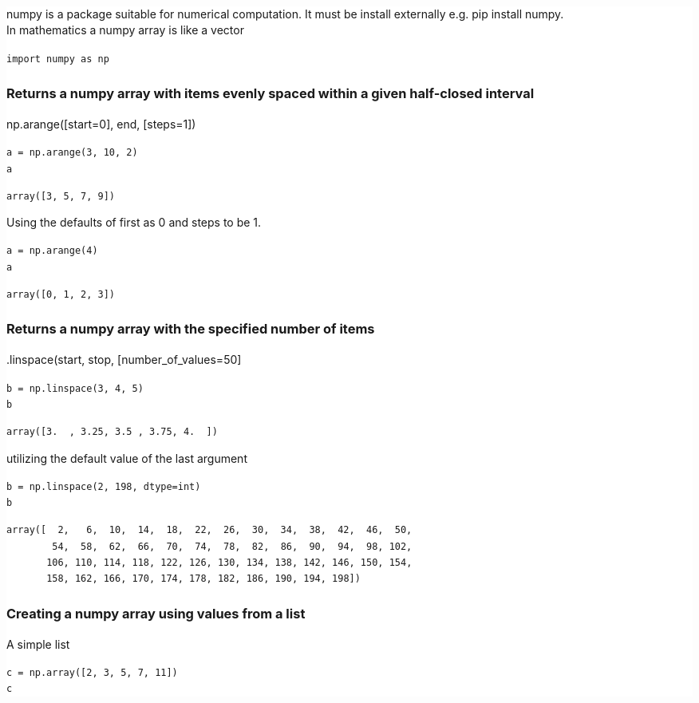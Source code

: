 numpy is a package suitable for numerical computation. It must be install externally e.g. pip install numpy.  
In mathematics a numpy array is like a vector

```
import numpy as np
```

### Returns a numpy array with items evenly spaced within a given half-closed interval

np.arange([start=0], end, [steps=1])

```
a = np.arange(3, 10, 2)
a
```

    array([3, 5, 7, 9])

Using the defaults of first as 0 and steps to be 1.

```
a = np.arange(4)
a
```

    array([0, 1, 2, 3])

### Returns a numpy array with the specified number of items

.linspace(start, stop, [number_of_values=50]

```
b = np.linspace(3, 4, 5)
b
```

    array([3.  , 3.25, 3.5 , 3.75, 4.  ])

utilizing the default value of the last argument

```
b = np.linspace(2, 198, dtype=int)
b
```

    array([  2,   6,  10,  14,  18,  22,  26,  30,  34,  38,  42,  46,  50,
            54,  58,  62,  66,  70,  74,  78,  82,  86,  90,  94,  98, 102,
           106, 110, 114, 118, 122, 126, 130, 134, 138, 142, 146, 150, 154,
           158, 162, 166, 170, 174, 178, 182, 186, 190, 194, 198])

### Creating a numpy array using values from a list

A simple list

```
c = np.array([2, 3, 5, 7, 11])
c
```
